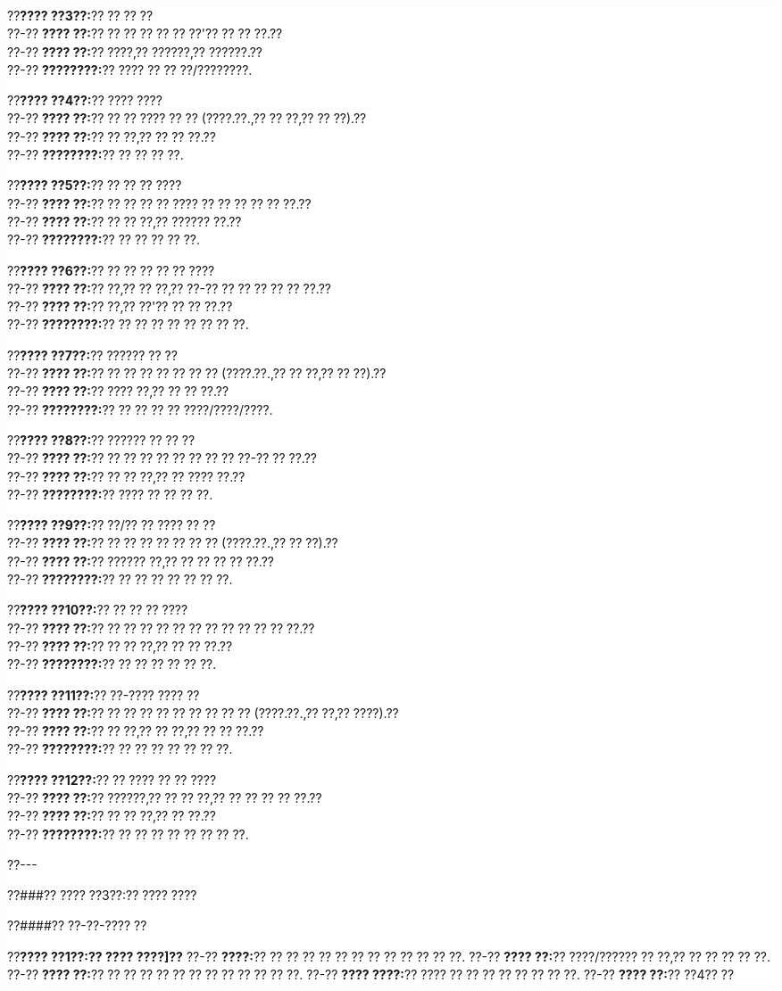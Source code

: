 ??**???? ??3??:**?? ?? ?? ??  
??-?? **???? ??:**?? ?? ?? ?? ?? ?? ??'?? ?? ?? ??.??  
??-?? **???? ??:**?? ????,?? ??????,?? ??????.??  
??-?? **????????:**?? ???? ?? ?? ??/????????.

??**???? ??4??:**?? ???? ????  
??-?? **???? ??:**?? ?? ?? ???? ?? ?? (????.??.,?? ?? ??,?? ?? ??).??  
??-?? **???? ??:**?? ?? ??,?? ?? ?? ??.??  
??-?? **????????:**?? ?? ?? ?? ??.

??**???? ??5??:**?? ?? ?? ?? ????  
??-?? **???? ??:**?? ?? ?? ?? ?? ???? ?? ?? ?? ?? ?? ??.??  
??-?? **???? ??:**?? ?? ?? ??,?? ?????? ??.??  
??-?? **????????:**?? ?? ?? ?? ?? ??.

??**???? ??6??:**?? ?? ?? ?? ?? ?? ????  
??-?? **???? ??:**?? ??,?? ?? ??,?? ??-?? ?? ?? ?? ?? ?? ??.??  
??-?? **???? ??:**?? ??,?? ??'?? ?? ?? ??.??  
??-?? **????????:**?? ?? ?? ?? ?? ?? ?? ?? ??.

??**???? ??7??:**?? ?????? ?? ??  
??-?? **???? ??:**?? ?? ?? ?? ?? ?? ?? ?? (????.??.,?? ?? ??,?? ?? ??).??  
??-?? **???? ??:**?? ???? ??,?? ?? ?? ??.??  
??-?? **????????:**?? ?? ?? ?? ?? ????/????/????.

??**???? ??8??:**?? ?????? ?? ?? ??  
??-?? **???? ??:**?? ?? ?? ?? ?? ?? ?? ?? ?? ??-?? ?? ??.??  
??-?? **???? ??:**?? ?? ?? ??,?? ?? ???? ??.??  
??-?? **????????:**?? ???? ?? ?? ?? ??.

??**???? ??9??:**?? ??/?? ?? ???? ?? ??  
??-?? **???? ??:**?? ?? ?? ?? ?? ?? ?? ?? (????.??.,?? ?? ??).??  
??-?? **???? ??:**?? ?????? ??,?? ?? ?? ?? ?? ??.??  
??-?? **????????:**?? ?? ?? ?? ?? ?? ?? ??.

??**???? ??10??:**?? ?? ?? ?? ????  
??-?? **???? ??:**?? ?? ?? ?? ?? ?? ?? ?? ?? ?? ?? ?? ??.??  
??-?? **???? ??:**?? ?? ?? ??,?? ?? ?? ??.??  
??-?? **????????:**?? ?? ?? ?? ?? ?? ??.

??**???? ??11??:**?? ??-???? ???? ??  
??-?? **???? ??:**?? ?? ?? ?? ?? ?? ?? ?? ?? ?? (????.??.,?? ??,?? ????).??  
??-?? **???? ??:**?? ?? ??,?? ?? ??,?? ?? ?? ??.??  
??-?? **????????:**?? ?? ?? ?? ?? ?? ?? ??.

??**???? ??12??:**?? ?? ???? ?? ?? ????  
??-?? **???? ??:**?? ??????,?? ?? ?? ??,?? ?? ?? ?? ?? ??.??  
??-?? **???? ??:**?? ?? ?? ??,?? ?? ??.??  
??-?? **????????:**?? ?? ?? ?? ?? ?? ?? ?? ??.

??---

??###?? ???? ??3??:?? ???? ????

??####?? ??-??-???? ??

??**???? ??1??:?? ???? ????]??**
??-?? **????:**?? ?? ?? ?? ?? ?? ?? ?? ?? ?? ?? ?? ??.
??-?? **???? ??:**?? ????/?????? ?? ??,?? ?? ?? ?? ?? ??.
??-?? **???? ??:**?? ?? ?? ?? ?? ?? ?? ?? ?? ?? ?? ?? ??.
??-?? **???? ????:**?? ???? ?? ?? ?? ?? ?? ?? ?? ??.
??-?? **???? ??:**?? ??4?? ??
